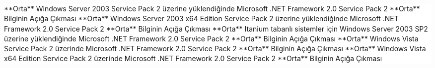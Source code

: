 <td style="border:1px solid black;">
**Orta**
</td>
</tr>
<tr>
<td style="border:1px solid black;">
Windows Server 2003 Service Pack 2 üzerine yüklendiğinde Microsoft .NET Framework 2.0 Service Pack 2
</td>
<td style="border:1px solid black;">
**Orta**  
Bilginin Açığa Çıkması
</td>
<td style="border:1px solid black;">
**Orta**
</td>
</tr>
<tr class="alternateRow">
<td style="border:1px solid black;">
Windows Server 2003 x64 Edition Service Pack 2 üzerine yüklendiğinde Microsoft .NET Framework 2.0 Service Pack 2
</td>
<td style="border:1px solid black;">
**Orta**  
Bilginin Açığa Çıkması
</td>
<td style="border:1px solid black;">
**Orta**
</td>
</tr>
<tr>
<td style="border:1px solid black;">
Itanium tabanlı sistemler için Windows Server 2003 SP2 üzerine yüklendiğinde Microsoft .NET Framework 2.0 Service Pack 2
</td>
<td style="border:1px solid black;">
**Orta**  
Bilginin Açığa Çıkması
</td>
<td style="border:1px solid black;">
**Orta**
</td>
</tr>
<tr class="alternateRow">
<td style="border:1px solid black;">
Windows Vista Service Pack 2 üzerinde Microsoft .NET Framework 2.0 Service Pack 2
</td>
<td style="border:1px solid black;">
**Orta**  
Bilginin Açığa Çıkması
</td>
<td style="border:1px solid black;">
**Orta**
</td>
</tr>
<tr>
<td style="border:1px solid black;">
Windows Vista x64 Edition Service Pack 2 üzerinde Microsoft .NET Framework 2.0 Service Pack 2
</td>
<td style="border:1px solid black;">
**Orta**  
Bilginin Açığa Çıkması
</td>
<td style="border:1px solid black;">